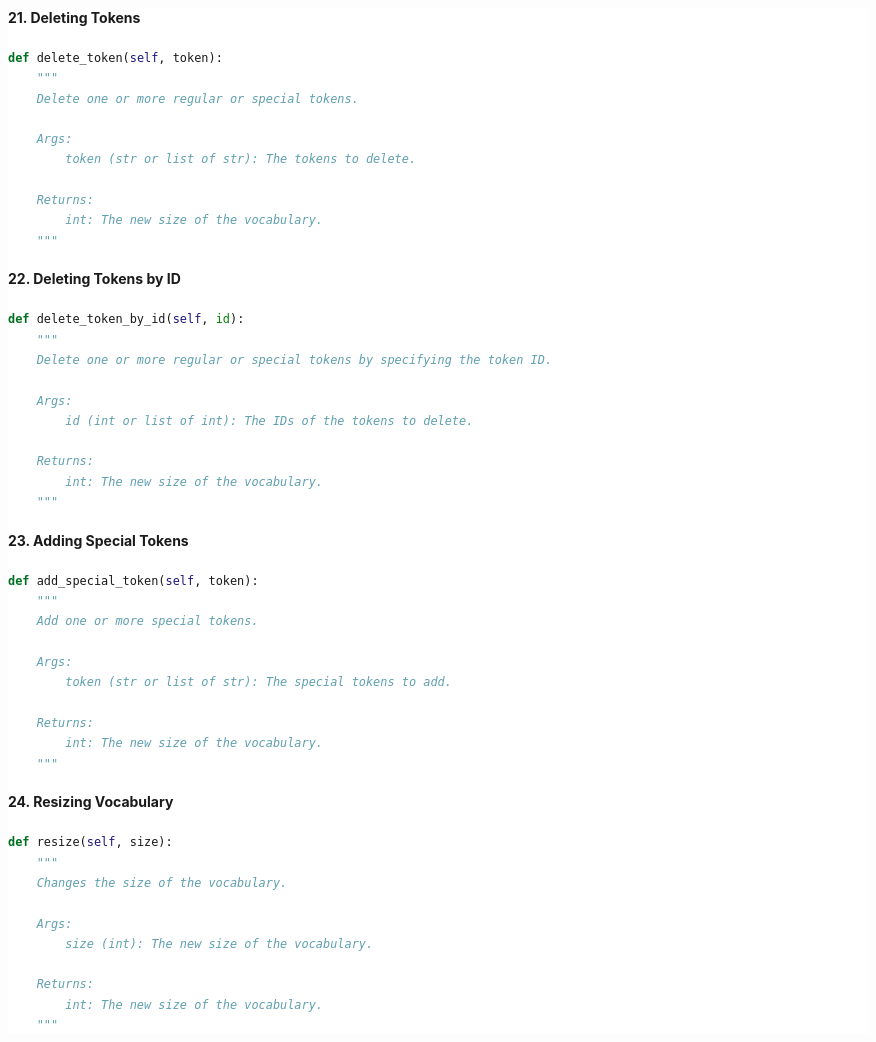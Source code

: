 #### 21. Deleting Tokens

```python
def delete_token(self, token):
    """
    Delete one or more regular or special tokens.

    Args:
        token (str or list of str): The tokens to delete.

    Returns:
        int: The new size of the vocabulary.
    """
```

#### 22. Deleting Tokens by ID

```python
def delete_token_by_id(self, id):
    """
    Delete one or more regular or special tokens by specifying the token ID.

    Args:
        id (int or list of int): The IDs of the tokens to delete.

    Returns:
        int: The new size of the vocabulary.
    """
```

#### 23. Adding Special Tokens

```python
def add_special_token(self, token):
    """
    Add one or more special tokens.

    Args:
        token (str or list of str): The special tokens to add.

    Returns:
        int: The new size of the vocabulary.
    """
```

#### 24. Resizing Vocabulary

```python
def resize(self, size):
    """
    Changes the size of the vocabulary.

    Args:
        size (int): The new size of the vocabulary.

    Returns:
        int: The new size of the vocabulary.
    """
```

